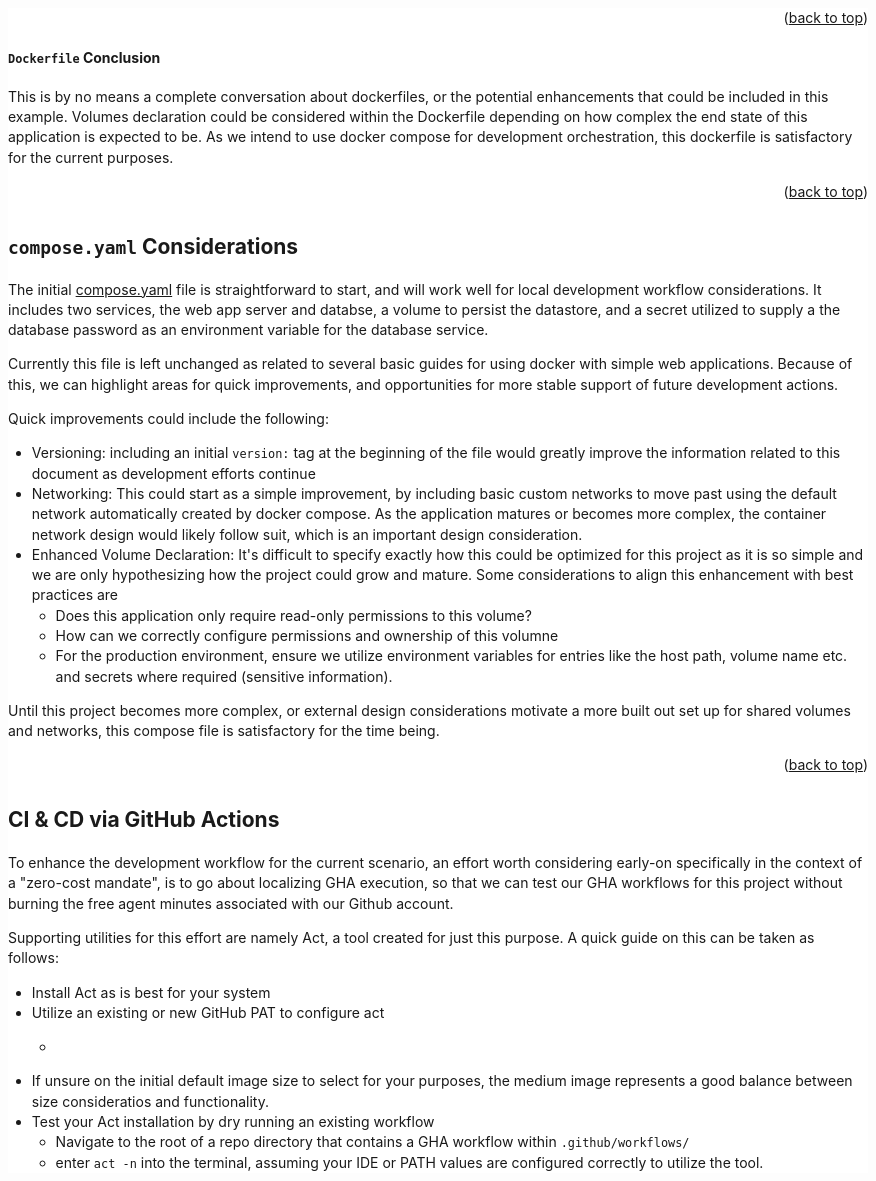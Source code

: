 <p align="right">(<a href="#readme-top">back to top</a>)</p>

#### ````Dockerfile```` Conclusion

This is by no means a complete conversation about dockerfiles, or the potential enhancements that could be included in this example. Volumes declaration could be considered within the Dockerfile depending on how complex the end state of this application is expected to be. As we intend to use docker compose for development orchestration, this dockerfile is satisfactory for the current purposes.

<p align="right">(<a href="#readme-top">back to top</a>)</p>


## ```compose.yaml``` Considerations <a id="compose"></a>

The initial [compose.yaml](compose.yaml) file is straightforward to start, and will work well for local development workflow considerations. It includes two services, the web app server and databse, a volume to persist the datastore, and a secret utilized to supply a the database password as an environment variable for the database service. 

Currently this file is left unchanged as related to several basic guides for using docker with simple web applications. Because of this, we can highlight areas for quick improvements, and opportunities for more stable support of future development actions.

Quick improvements could include the following:
 - Versioning: including an initial ```version:``` tag at the beginning of the file would greatly improve the information related to this document as development efforts continue
 - Networking: This could start as a simple improvement, by including basic custom networks to move past using the default network automatically created by docker compose. As the application matures or becomes more complex, the container network design would likely follow suit, which is an important design consideration.
 - Enhanced Volume Declaration: It's difficult to specify exactly how this could be optimized for this project as it is so simple and we are only hypothesizing how the project could grow and mature. Some considerations to align this enhancement with best practices are
    - Does this application only require read-only permissions to this volume?
    - How can we correctly configure permissions and ownership of this volumne
    - For the production environment, ensure we utilize environment variables for entries like the host path, volume name etc. and secrets where required (sensitive information).

Until this project becomes more complex, or external design considerations motivate a more built out set up for shared volumes and networks, this compose file is satisfactory for the time being. 

<p align="right">(<a href="#readme-top">back to top</a>)</p>

## CI & CD via GitHub Actions <a id="gha-cicd"></a>

To enhance the development workflow for the current scenario, an effort worth considering early-on specifically in the context of a "zero-cost mandate", is to go about localizing GHA execution, so that we can test our GHA workflows for this project without burning the free agent minutes associated with our Github account. 

Supporting utilities for this effort are namely Act, a tool created for just this purpose. A quick guide on this can be taken as follows:
 - Install Act as is best for your system
 - Utilize an existing or new GitHub PAT to configure act
   - ```act -s GITHUB_TOKEN={{GITHUB_PAT}}
 - If unsure on the initial default image size to select for your purposes, the medium image represents a good balance between size consideratios and functionality.
 - Test your Act installation by dry running an existing workflow
   - Navigate to the root of a repo directory that contains a GHA workflow within ```.github/workflows/```
   - enter ```act -n``` into the terminal, assuming your IDE or PATH values are configured correctly to utilize the tool.
